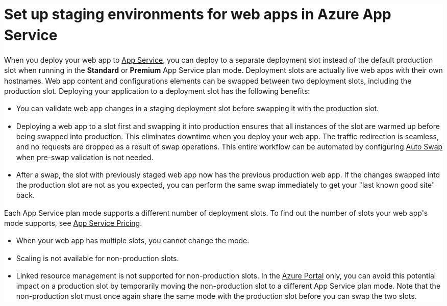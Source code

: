 <properties
	pageTitle="Set up staging environments for web apps in Azure App Service"
	description="Learn how to use staged publishing for web apps in Azure App Service."
	services="app-service"
	documentationCenter=""
	authors="cephalin"
	writer="cephalin"
	manager="wpickett"
	editor="mollybos"/>

<tags
	ms.service="app-service"
	ms.workload="na"
	ms.tgt_pltfrm="na"
	ms.devlang="na"
	ms.topic="article"
	ms.date="09/21/2015"
	ms.author="cephalin"/>

# Set up staging environments for web apps in Azure App Service
<a name="Overview"></a>

When you deploy your web app to [App Service](http://go.microsoft.com/fwlink/?LinkId=529714), you can deploy to a separate deployment slot instead of the default production slot when running in the **Standard** or **Premium** App Service plan mode. Deployment slots are actually live web apps with their own hostnames. Web app content and configurations elements can be swapped between two deployment slots, including the production slot. Deploying your application to a deployment slot has the following benefits:

- You can validate web app changes in a staging deployment slot before swapping it with the production slot.

- Deploying a web app to a slot first and swapping it into production ensures that all instances of the slot are warmed up before being swapped into production. This eliminates downtime when you deploy your web app. The traffic redirection is seamless, and no requests are dropped as a result of swap operations. This entire workflow can be automated by configuring [Auto Swap](#configure-auto-swap-for-your-web-app) when pre-swap validation is not needed.

- After a swap, the slot with previously staged web app now has the previous production web app. If the changes swapped into the production slot are not as you expected, you can perform the same swap immediately to get your "last known good site" back.

Each App Service plan mode supports a different number of deployment slots. To find out the number of slots your web app's mode supports, see [App Service Pricing](/pricing/details/app-service/).

- When your web app has multiple slots, you cannot change the mode.

- Scaling is not available for non-production slots.

- Linked resource management is not supported for non-production slots. In the [Azure Portal](http://go.microsoft.com/fwlink/?LinkId=529715) only, you can avoid this potential impact on a production slot by temporarily moving the non-production slot to a different App Service plan mode. Note that the non-production slot must once again share the same mode with the production slot before you can swap the two slots.
